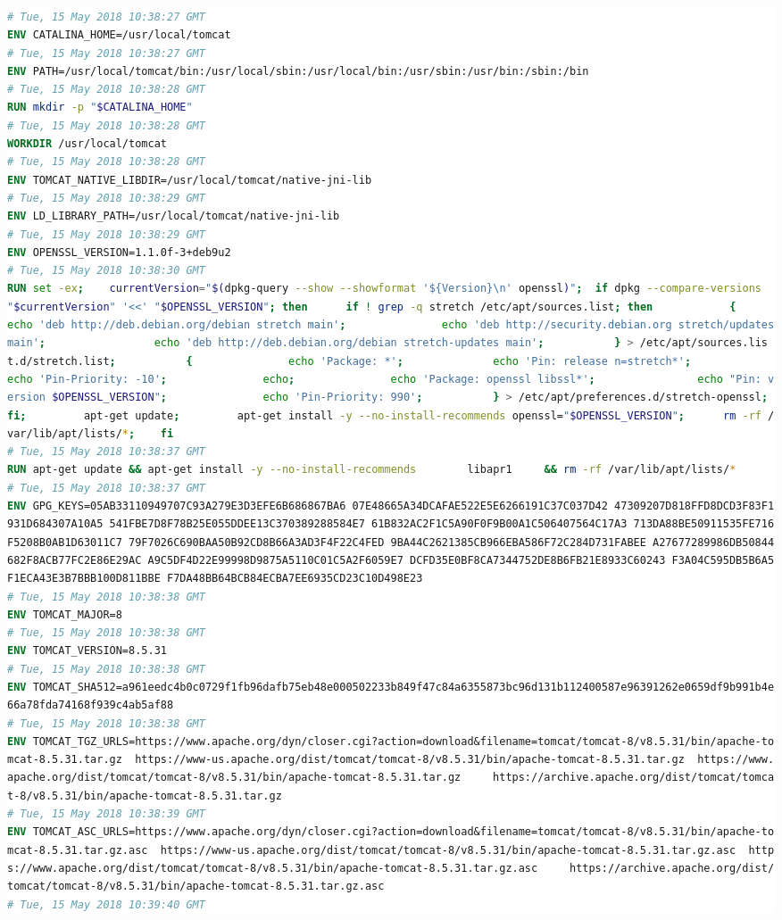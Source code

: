 ```dockerfile
# Tue, 15 May 2018 10:38:27 GMT
ENV CATALINA_HOME=/usr/local/tomcat
# Tue, 15 May 2018 10:38:27 GMT
ENV PATH=/usr/local/tomcat/bin:/usr/local/sbin:/usr/local/bin:/usr/sbin:/usr/bin:/sbin:/bin
# Tue, 15 May 2018 10:38:28 GMT
RUN mkdir -p "$CATALINA_HOME"
# Tue, 15 May 2018 10:38:28 GMT
WORKDIR /usr/local/tomcat
# Tue, 15 May 2018 10:38:28 GMT
ENV TOMCAT_NATIVE_LIBDIR=/usr/local/tomcat/native-jni-lib
# Tue, 15 May 2018 10:38:29 GMT
ENV LD_LIBRARY_PATH=/usr/local/tomcat/native-jni-lib
# Tue, 15 May 2018 10:38:29 GMT
ENV OPENSSL_VERSION=1.1.0f-3+deb9u2
# Tue, 15 May 2018 10:38:30 GMT
RUN set -ex; 	currentVersion="$(dpkg-query --show --showformat '${Version}\n' openssl)"; 	if dpkg --compare-versions "$currentVersion" '<<' "$OPENSSL_VERSION"; then 		if ! grep -q stretch /etc/apt/sources.list; then 			{ 				echo 'deb http://deb.debian.org/debian stretch main'; 				echo 'deb http://security.debian.org stretch/updates main'; 				echo 'deb http://deb.debian.org/debian stretch-updates main'; 			} > /etc/apt/sources.list.d/stretch.list; 			{ 				echo 'Package: *'; 				echo 'Pin: release n=stretch*'; 				echo 'Pin-Priority: -10'; 				echo; 				echo 'Package: openssl libssl*'; 				echo "Pin: version $OPENSSL_VERSION"; 				echo 'Pin-Priority: 990'; 			} > /etc/apt/preferences.d/stretch-openssl; 		fi; 		apt-get update; 		apt-get install -y --no-install-recommends openssl="$OPENSSL_VERSION"; 		rm -rf /var/lib/apt/lists/*; 	fi
# Tue, 15 May 2018 10:38:37 GMT
RUN apt-get update && apt-get install -y --no-install-recommends 		libapr1 	&& rm -rf /var/lib/apt/lists/*
# Tue, 15 May 2018 10:38:37 GMT
ENV GPG_KEYS=05AB33110949707C93A279E3D3EFE6B686867BA6 07E48665A34DCAFAE522E5E6266191C37C037D42 47309207D818FFD8DCD3F83F1931D684307A10A5 541FBE7D8F78B25E055DDEE13C370389288584E7 61B832AC2F1C5A90F0F9B00A1C506407564C17A3 713DA88BE50911535FE716F5208B0AB1D63011C7 79F7026C690BAA50B92CD8B66A3AD3F4F22C4FED 9BA44C2621385CB966EBA586F72C284D731FABEE A27677289986DB50844682F8ACB77FC2E86E29AC A9C5DF4D22E99998D9875A5110C01C5A2F6059E7 DCFD35E0BF8CA7344752DE8B6FB21E8933C60243 F3A04C595DB5B6A5F1ECA43E3B7BBB100D811BBE F7DA48BB64BCB84ECBA7EE6935CD23C10D498E23
# Tue, 15 May 2018 10:38:38 GMT
ENV TOMCAT_MAJOR=8
# Tue, 15 May 2018 10:38:38 GMT
ENV TOMCAT_VERSION=8.5.31
# Tue, 15 May 2018 10:38:38 GMT
ENV TOMCAT_SHA512=a961eedc4b0c0729f1fb96dafb75eb48e000502233b849f47c84a6355873bc96d131b112400587e96391262e0659df9b991b4e66a78fda74168f939c4ab5af88
# Tue, 15 May 2018 10:38:38 GMT
ENV TOMCAT_TGZ_URLS=https://www.apache.org/dyn/closer.cgi?action=download&filename=tomcat/tomcat-8/v8.5.31/bin/apache-tomcat-8.5.31.tar.gz 	https://www-us.apache.org/dist/tomcat/tomcat-8/v8.5.31/bin/apache-tomcat-8.5.31.tar.gz 	https://www.apache.org/dist/tomcat/tomcat-8/v8.5.31/bin/apache-tomcat-8.5.31.tar.gz 	https://archive.apache.org/dist/tomcat/tomcat-8/v8.5.31/bin/apache-tomcat-8.5.31.tar.gz
# Tue, 15 May 2018 10:38:39 GMT
ENV TOMCAT_ASC_URLS=https://www.apache.org/dyn/closer.cgi?action=download&filename=tomcat/tomcat-8/v8.5.31/bin/apache-tomcat-8.5.31.tar.gz.asc 	https://www-us.apache.org/dist/tomcat/tomcat-8/v8.5.31/bin/apache-tomcat-8.5.31.tar.gz.asc 	https://www.apache.org/dist/tomcat/tomcat-8/v8.5.31/bin/apache-tomcat-8.5.31.tar.gz.asc 	https://archive.apache.org/dist/tomcat/tomcat-8/v8.5.31/bin/apache-tomcat-8.5.31.tar.gz.asc
# Tue, 15 May 2018 10:39:40 GMT
```